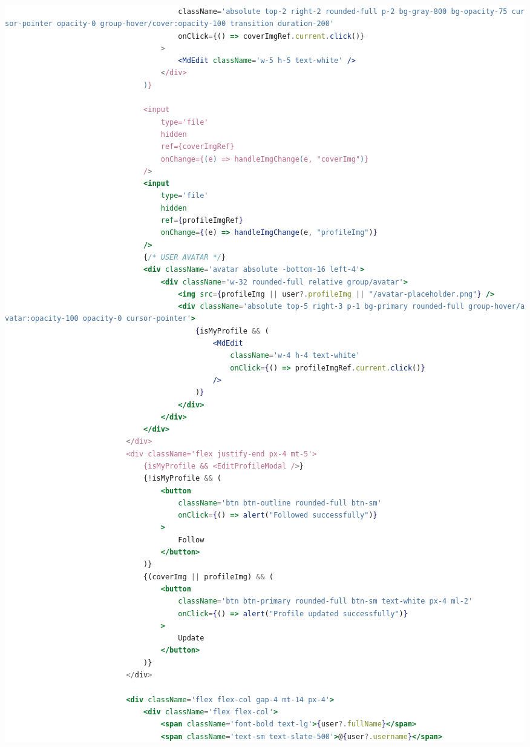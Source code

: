```jsx
										className='absolute top-2 right-2 rounded-full p-2 bg-gray-800 bg-opacity-75 cursor-pointer opacity-0 group-hover/cover:opacity-100 transition duration-200'
										onClick={() => coverImgRef.current.click()}
									>
										<MdEdit className='w-5 h-5 text-white' />
									</div>
								)}

								<input
									type='file'
									hidden
									ref={coverImgRef}
									onChange={(e) => handleImgChange(e, "coverImg")}
								/>
								<input
									type='file'
									hidden
									ref={profileImgRef}
									onChange={(e) => handleImgChange(e, "profileImg")}
								/>
								{/* USER AVATAR */}
								<div className='avatar absolute -bottom-16 left-4'>
									<div className='w-32 rounded-full relative group/avatar'>
										<img src={profileImg || user?.profileImg || "/avatar-placeholder.png"} />
										<div className='absolute top-5 right-3 p-1 bg-primary rounded-full group-hover/avatar:opacity-100 opacity-0 cursor-pointer'>
											{isMyProfile && (
												<MdEdit
													className='w-4 h-4 text-white'
													onClick={() => profileImgRef.current.click()}
												/>
											)}
										</div>
									</div>
								</div>
							</div>
							<div className='flex justify-end px-4 mt-5'>
								{isMyProfile && <EditProfileModal />}
								{!isMyProfile && (
									<button
										className='btn btn-outline rounded-full btn-sm'
										onClick={() => alert("Followed successfully")}
									>
										Follow
									</button>
								)}
								{(coverImg || profileImg) && (
									<button
										className='btn btn-primary rounded-full btn-sm text-white px-4 ml-2'
										onClick={() => alert("Profile updated successfully")}
									>
										Update
									</button>
								)}
							</div>

							<div className='flex flex-col gap-4 mt-14 px-4'>
								<div className='flex flex-col'>
									<span className='font-bold text-lg'>{user?.fullName}</span>
									<span className='text-sm text-slate-500'>@{user?.username}</span>
```